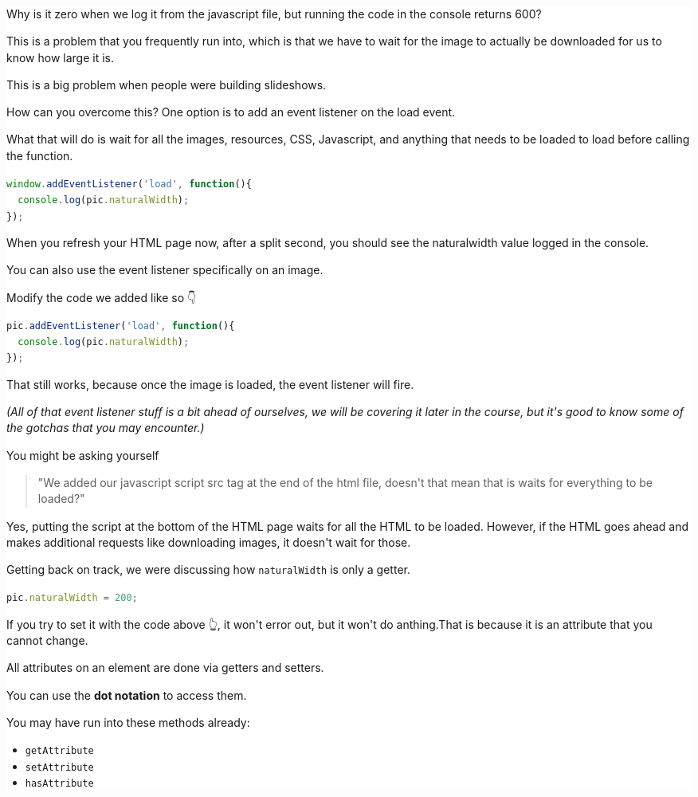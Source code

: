 Why is it zero when we log it from the javascript file, but running the code in the console returns 600?

This is a problem that you frequently run into, which is that we have to wait for the image to actually be downloaded for us to know how large it is.

This is a big problem when people were building slideshows.

How can you overcome this? One option is to add an event listener on the load event.

What that will do is wait for all the images, resources, CSS, Javascript, and anything that needs to be loaded to load before calling the function.

```js
window.addEventListener('load', function(){
  console.log(pic.naturalWidth);
});
```

When you refresh your HTML page now, after a split second, you should see the naturalwidth value logged in the console.

You can also use the event listener specifically on an image.

Modify the code we added like so 👇

```js
pic.addEventListener('load', function(){
  console.log(pic.naturalWidth);
});
```

That still works, because once the image is loaded, the event listener will fire.

_(All of that event listener stuff is a bit ahead of ourselves, we will be covering it later in the course, but it's good to know some of the gotchas that you may encounter.)_

You might be asking yourself
>"We added our javascript script src tag at the end of the html file, doesn't that mean that is waits for everything to be loaded?"

Yes, putting the script at the bottom of the HTML page waits for all the HTML to be loaded.  However, if the HTML goes ahead and makes additional requests like downloading images, it doesn't wait for those.

Getting back on track, we were discussing how `naturalWidth` is only a getter.

```js
pic.naturalWidth = 200;
```
If you try to set it with the code above 👆, it won't error out, but it won't do anthing.That is because it is an attribute that you cannot change.

All attributes on an element are done via getters and setters.

You can use the **dot notation** to access them.

You may have run into these methods already:
- `getAttribute`
- `setAttribute`
- `hasAttribute`
